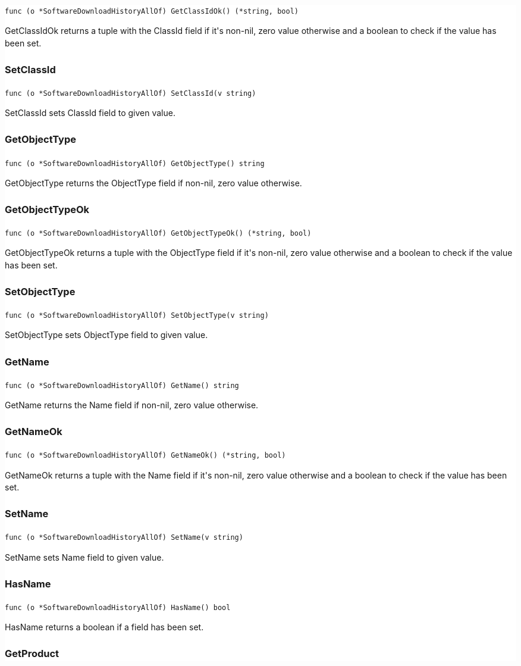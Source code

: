 `func (o *SoftwareDownloadHistoryAllOf) GetClassIdOk() (*string, bool)`

GetClassIdOk returns a tuple with the ClassId field if it's non-nil, zero value otherwise
and a boolean to check if the value has been set.

### SetClassId

`func (o *SoftwareDownloadHistoryAllOf) SetClassId(v string)`

SetClassId sets ClassId field to given value.


### GetObjectType

`func (o *SoftwareDownloadHistoryAllOf) GetObjectType() string`

GetObjectType returns the ObjectType field if non-nil, zero value otherwise.

### GetObjectTypeOk

`func (o *SoftwareDownloadHistoryAllOf) GetObjectTypeOk() (*string, bool)`

GetObjectTypeOk returns a tuple with the ObjectType field if it's non-nil, zero value otherwise
and a boolean to check if the value has been set.

### SetObjectType

`func (o *SoftwareDownloadHistoryAllOf) SetObjectType(v string)`

SetObjectType sets ObjectType field to given value.


### GetName

`func (o *SoftwareDownloadHistoryAllOf) GetName() string`

GetName returns the Name field if non-nil, zero value otherwise.

### GetNameOk

`func (o *SoftwareDownloadHistoryAllOf) GetNameOk() (*string, bool)`

GetNameOk returns a tuple with the Name field if it's non-nil, zero value otherwise
and a boolean to check if the value has been set.

### SetName

`func (o *SoftwareDownloadHistoryAllOf) SetName(v string)`

SetName sets Name field to given value.

### HasName

`func (o *SoftwareDownloadHistoryAllOf) HasName() bool`

HasName returns a boolean if a field has been set.

### GetProduct
